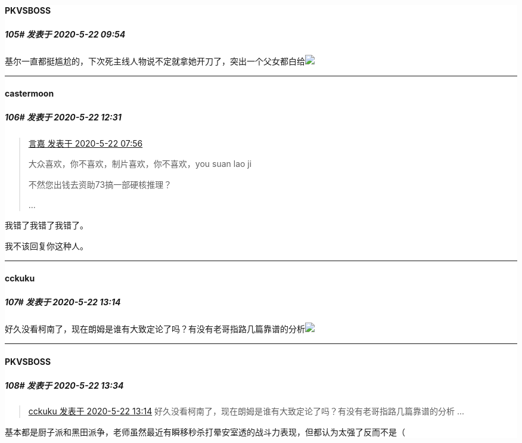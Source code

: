 ####  PKVSBOSS  
##### 105#       发表于 2020-5-22 09:54




基尔一直都挺尴尬的，下次死主线人物说不定就拿她开刀了，突出一个父女都白给<img src="https://static.saraba1st.com/image/smiley/face2017/067.png" referrerpolicy="no-referrer">







*****

####  castermoon  
##### 106#       发表于 2020-5-22 12:31



<blockquote><a href="httphttps://bbs.saraba1st.com/2b/forum.php?mod=redirect&amp;goto=findpost&amp;pid=47510795&amp;ptid=1868556" target="_blank">言嘉 发表于 2020-5-22 07:56</a>

大众喜欢，你不喜欢，制片喜欢，你不喜欢，you suan lao ji

不然您出钱去资助73搞一部硬核推理？

 ...</blockquote>
我错了我错了我错了。


我不该回复你这种人。







*****

####  cckuku  
##### 107#       发表于 2020-5-22 13:14




好久没看柯南了，现在朗姆是谁有大致定论了吗？有没有老哥指路几篇靠谱的分析<img src="https://static.saraba1st.com/image/smiley/face2017/039.png" referrerpolicy="no-referrer">







*****

####  PKVSBOSS  
##### 108#       发表于 2020-5-22 13:34



<blockquote><a href="httphttps://bbs.saraba1st.com/2b/forum.php?mod=redirect&amp;goto=findpost&amp;pid=47515113&amp;ptid=1868556" target="_blank">cckuku 发表于 2020-5-22 13:14</a>
好久没看柯南了，现在朗姆是谁有大致定论了吗？有没有老哥指路几篇靠谱的分析 ...</blockquote>
基本都是厨子派和黑田派争，老师虽然最近有瞬移秒杀打晕安室透的战斗力表现，但都认为太强了反而不是（
